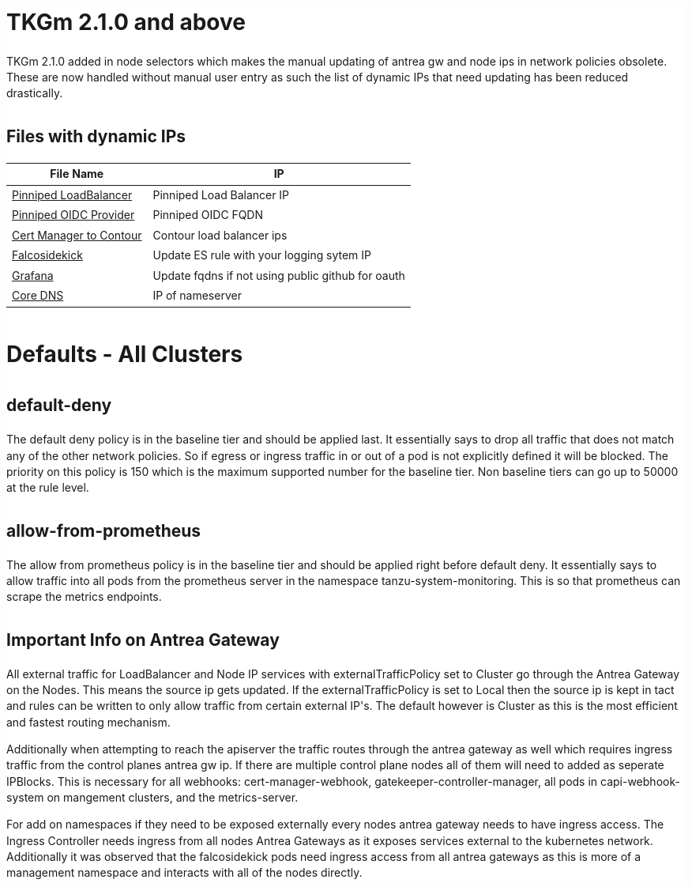 # TKGm 2.1.0 and above
TKGm 2.1.0 added in node selectors which makes the manual updating of antrea gw and node ips in network policies obsolete. These are now handled without manual user entry as such the list of dynamic IPs that need updating has been reduced drastically.
## Files with dynamic IPs
| File Name | IP |
| ---------- | ---- |
|[Pinniped LoadBalancer](tkg2/pinniped/pinniped.yaml)|Pinniped Load Balancer IP|
|[Pinniped OIDC Provider](tkg2/pinniped/pinniped.yaml)|Pinniped OIDC FQDN|
|[Cert Manager to Contour](tkg2/cert-manager/ingress-certs/cert-manager-egress-public-ip.yaml)| Contour load balancer ips|
|[Falcosidekick](tkg2/falco/falco-ouputs.yaml)| Update ES rule with your logging sytem IP|
|[Grafana](tkg2/grafana/grafana.yaml)| Update fqdns if not using public github for oauth|
|[Core DNS](tkg/core-dns.yaml)|IP of nameserver|
# Defaults - All Clusters
## default-deny
The default deny policy is in the baseline tier and should be applied last. It essentially says to drop all traffic that does not match any of the other network policies. So if egress or ingress traffic in or out of a pod is not explicitly defined it will be blocked. The priority on this policy is 150 which is the maximum supported number for the baseline tier. Non baseline tiers can go up to 50000 at the rule level.

## allow-from-prometheus
The allow from prometheus policy is in the baseline tier and should be applied right before default deny. It essentially says to allow traffic into all pods from the prometheus server in the namespace tanzu-system-monitoring. This is so that prometheus can scrape the metrics endpoints.

## **Important Info on Antrea Gateway**

All external traffic for LoadBalancer and Node IP services with externalTrafficPolicy set to Cluster go through the Antrea Gateway on the Nodes. This means the source ip gets updated. If the externalTrafficPolicy is set to Local then the source ip is kept in tact and rules can be written to only allow traffic from certain external IP's. The default however is Cluster as this is the most efficient and fastest routing mechanism.

Additionally when attempting to reach the apiserver the traffic routes through the antrea gateway as well which requires ingress traffic from the control planes antrea gw ip. If there are multiple control plane nodes all of them will need to added as seperate IPBlocks. This is necessary for all webhooks: cert-manager-webhook, gatekeeper-controller-manager, all pods in capi-webhook-system on mangement clusters, and the metrics-server.

For add on namespaces if they need to be exposed externally every nodes antrea gateway needs to have ingress access. The Ingress Controller needs ingress from all nodes Antrea Gateways as it exposes services external to the kubernetes network. Additionally it was observed that the falcosidekick pods need ingress access from all antrea gateways as this is more of a management namespace and interacts with all of the nodes directly.
